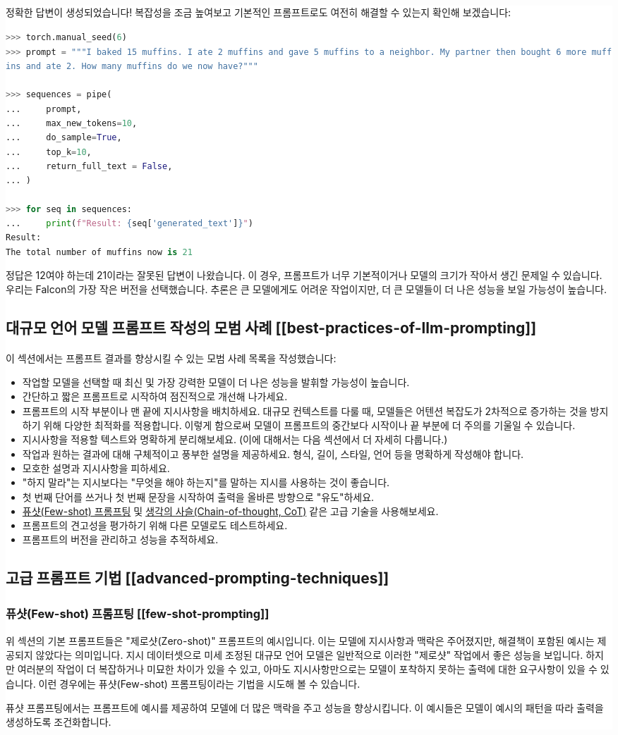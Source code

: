 정확한 답변이 생성되었습니다! 복잡성을 조금 높여보고 기본적인 프롬프트로도 여전히 해결할 수 있는지 확인해 보겠습니다:

```python
>>> torch.manual_seed(6)
>>> prompt = """I baked 15 muffins. I ate 2 muffins and gave 5 muffins to a neighbor. My partner then bought 6 more muffins and ate 2. How many muffins do we now have?"""

>>> sequences = pipe(
...     prompt,
...     max_new_tokens=10,
...     do_sample=True,
...     top_k=10,
...     return_full_text = False,
... )

>>> for seq in sequences:
...     print(f"Result: {seq['generated_text']}")
Result: 
The total number of muffins now is 21
```

정답은 12여야 하는데 21이라는 잘못된 답변이 나왔습니다. 이 경우, 프롬프트가 너무 기본적이거나 모델의 크기가 작아서 생긴 문제일 수 있습니다. 우리는 Falcon의 가장 작은 버전을 선택했습니다. 추론은 큰 모델에게도 어려운 작업이지만, 더 큰 모델들이 더 나은 성능을 보일 가능성이 높습니다.

## 대규모 언어 모델 프롬프트 작성의 모범 사례 [[best-practices-of-llm-prompting]]

이 섹션에서는 프롬프트 결과를 향상시킬 수 있는 모범 사례 목록을 작성했습니다:

* 작업할 모델을 선택할 때 최신 및 가장 강력한 모델이 더 나은 성능을 발휘할 가능성이 높습니다.
* 간단하고 짧은 프롬프트로 시작하여 점진적으로 개선해 나가세요.
* 프롬프트의 시작 부분이나 맨 끝에 지시사항을 배치하세요. 대규모 컨텍스트를 다룰 때, 모델들은 어텐션 복잡도가 2차적으로 증가하는 것을 방지하기 위해 다양한 최적화를 적용합니다. 이렇게 함으로써 모델이 프롬프트의 중간보다 시작이나 끝 부분에 더 주의를 기울일 수 있습니다.
* 지시사항을 적용할 텍스트와 명확하게 분리해보세요. (이에 대해서는 다음 섹션에서 더 자세히 다룹니다.)
* 작업과 원하는 결과에 대해 구체적이고 풍부한 설명을 제공하세요.  형식, 길이, 스타일, 언어 등을 명확하게 작성해야 합니다.
* 모호한 설명과 지시사항을 피하세요.
* "하지 말라"는 지시보다는 "무엇을 해야 하는지"를 말하는 지시를 사용하는 것이 좋습니다.
* 첫 번째 단어를 쓰거나 첫 번째 문장을 시작하여 출력을 올바른 방향으로 "유도"하세요.
* [퓨샷(Few-shot) 프롬프팅](#few-shot-prompting) 및 [생각의 사슬(Chain-of-thought, CoT)](#chain-of-thought) 같은 고급 기술을 사용해보세요.
* 프롬프트의 견고성을 평가하기 위해 다른 모델로도 테스트하세요.
* 프롬프트의 버전을 관리하고 성능을 추적하세요.

## 고급 프롬프트 기법 [[advanced-prompting-techniques]]

### 퓨샷(Few-shot) 프롬프팅 [[few-shot-prompting]]

위 섹션의 기본 프롬프트들은 "제로샷(Zero-shot)" 프롬프트의 예시입니다. 이는 모델에 지시사항과 맥락은 주어졌지만, 해결책이 포함된 예시는 제공되지 않았다는 의미입니다. 지시 데이터셋으로 미세 조정된 대규모 언어 모델은 일반적으로 이러한 "제로샷" 작업에서 좋은 성능을 보입니다. 하지만 여러분의 작업이 더 복잡하거나 미묘한 차이가 있을 수 있고, 아마도 지시사항만으로는 모델이 포착하지 못하는 출력에 대한 요구사항이 있을 수 있습니다. 이런 경우에는 퓨샷(Few-shot) 프롬프팅이라는 기법을 시도해 볼 수 있습니다.

퓨샷 프롬프팅에서는 프롬프트에 예시를 제공하여 모델에 더 많은 맥락을 주고 성능을 향상시킵니다. 이 예시들은 모델이 예시의 패턴을 따라 출력을 생성하도록 조건화합니다.
